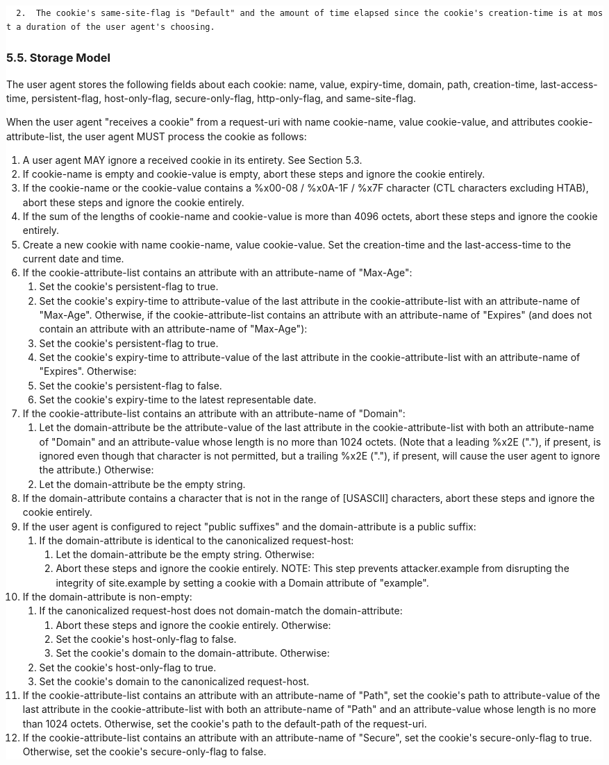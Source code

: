       2.  The cookie's same-site-flag is "Default" and the amount of time elapsed since the cookie's creation-time is at most a duration of the user agent's choosing.

### 5.5. Storage Model

The user agent stores the following fields about each cookie: name, value, expiry-time, domain, path, creation-time, last-access-time, persistent-flag, host-only-flag, secure-only-flag, http-only-flag, and same-site-flag.

When the user agent "receives a cookie" from a request-uri with name cookie-name, value cookie-value, and attributes cookie-attribute-list, the user agent MUST process the cookie as follows:

1. A user agent MAY ignore a received cookie in its entirety. See Section 5.3.
2. If cookie-name is empty and cookie-value is empty, abort these steps and ignore the cookie entirely.
3. If the cookie-name or the cookie-value contains a %x00-08 / %x0A-1F / %x7F character (CTL characters excluding HTAB), abort these steps and ignore the cookie entirely.
4. If the sum of the lengths of cookie-name and cookie-value is more than 4096 octets, abort these steps and ignore the cookie entirely.
5. Create a new cookie with name cookie-name, value cookie-value. Set the creation-time and the last-access-time to the current date and time.
6. If the cookie-attribute-list contains an attribute with an attribute-name of "Max-Age":
   1. Set the cookie's persistent-flag to true.
   2. Set the cookie's expiry-time to attribute-value of the last attribute in the cookie-attribute-list with an attribute-name of "Max-Age".
   Otherwise, if the cookie-attribute-list contains an attribute with an attribute-name of "Expires" (and does not contain an attribute with an attribute-name of "Max-Age"):
   1. Set the cookie's persistent-flag to true.
   2. Set the cookie's expiry-time to attribute-value of the last attribute in the cookie-attribute-list with an attribute-name of "Expires".
   Otherwise:
   1. Set the cookie's persistent-flag to false.
   2. Set the cookie's expiry-time to the latest representable date.
7. If the cookie-attribute-list contains an attribute with an attribute-name of "Domain":
   1. Let the domain-attribute be the attribute-value of the last attribute in the cookie-attribute-list with both an attribute-name of "Domain" and an attribute-value whose length is no more than 1024 octets. (Note that a leading %x2E ("."), if present, is ignored even though that character is not permitted, but a trailing %x2E ("."), if present, will cause the user agent to ignore the attribute.)
   Otherwise:
   1. Let the domain-attribute be the empty string.
8. If the domain-attribute contains a character that is not in the range of [USASCII] characters, abort these steps and ignore the cookie entirely.
9. If the user agent is configured to reject "public suffixes" and the domain-attribute is a public suffix:
   1. If the domain-attribute is identical to the canonicalized request-host:
      1. Let the domain-attribute be the empty string.
      Otherwise:
      1. Abort these steps and ignore the cookie entirely.
   NOTE: This step prevents attacker.example from disrupting the integrity of site.example by setting a cookie with a Domain attribute of "example".
10. If the domain-attribute is non-empty:
    1. If the canonicalized request-host does not domain-match the domain-attribute:
       1. Abort these steps and ignore the cookie entirely.
       Otherwise:
       1. Set the cookie's host-only-flag to false.
       2. Set the cookie's domain to the domain-attribute.
    Otherwise:
    1. Set the cookie's host-only-flag to true.
    2. Set the cookie's domain to the canonicalized request-host.
11. If the cookie-attribute-list contains an attribute with an attribute-name of "Path", set the cookie's path to attribute-value of the last attribute in the cookie-attribute-list with both an attribute-name of "Path" and an attribute-value whose length is no more than 1024 octets. Otherwise, set the cookie's path to the default-path of the request-uri.
12. If the cookie-attribute-list contains an attribute with an attribute-name of "Secure", set the cookie's secure-only-flag to true. Otherwise, set the cookie's secure-only-flag to false.